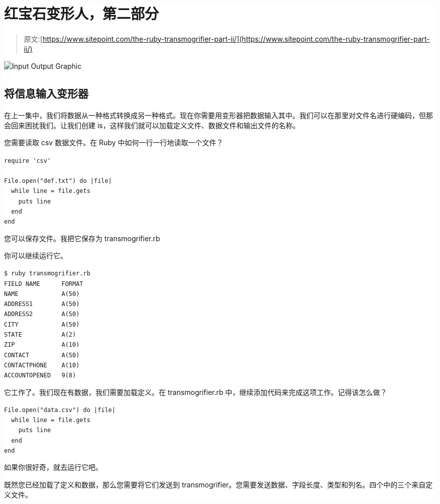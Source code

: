 # 红宝石变形人，第二部分

> 原文:[https://www.sitepoint.com/the-ruby-transmogrifier-part-ii/](https://www.sitepoint.com/the-ruby-transmogrifier-part-ii/)

![Input Output Graphic](../Images/9c7dece3f3cf0d1d7a864e42bf0e31e3.png)

## 将信息输入变形器

在上一集中，我们将数据从一种格式转换成另一种格式。现在你需要用变形器把数据输入其中。我们可以在那里对文件名进行硬编码，但那会回来困扰我们。让我们创建 is，这样我们就可以加载定义文件、数据文件和输出文件的名称。

您需要读取 csv 数据文件。在 Ruby 中如何一行一行地读取一个文件？

```
require 'csv'

File.open("def.txt") do |file|
  while line = file.gets
    puts line
  end
end
```

您可以保存文件。我把它保存为 transmogrifier.rb

你可以继续运行它。

```
$ ruby transmogrifier.rb
FIELD NAME      FORMAT
NAME            A(50)
ADDRESS1        A(50)
ADDRESS2        A(50)
CITY            A(50)
STATE           A(2)
ZIP             A(10)
CONTACT         A(50)
CONTACTPHONE    A(10)
ACCOUNTOPENED   9(8)
```

它工作了。我们现在有数据，我们需要加载定义。在 transmogrifier.rb 中，继续添加代码来完成这项工作。记得该怎么做？

```
File.open("data.csv") do |file|
  while line = file.gets
    puts line
  end
end
```

如果你很好奇，就去运行它吧。

既然您已经加载了定义和数据，那么您需要将它们发送到 transmogrifier。您需要发送数据、字段长度、类型和列名。四个中的三个来自定义文件。
